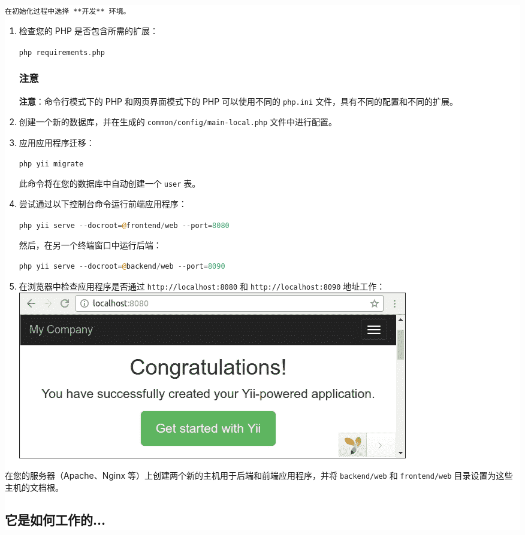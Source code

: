     在初始化过程中选择 **开发** 环境。

1.  检查您的 PHP 是否包含所需的扩展：

    ```php
    php requirements.php

    ```

    ### 注意

    **注意**：命令行模式下的 PHP 和网页界面模式下的 PHP 可以使用不同的 `php.ini` 文件，具有不同的配置和不同的扩展。

1.  创建一个新的数据库，并在生成的 `common/config/main-local.php` 文件中进行配置。

1.  应用应用程序迁移：

    ```php
    php yii migrate

    ```

    此命令将在您的数据库中自动创建一个 `user` 表。

1.  尝试通过以下控制台命令运行前端应用程序：

    ```php
    php yii serve --docroot=@frontend/web --port=8080

    ```

    然后，在另一个终端窗口中运行后端：

    ```php
    php yii serve --docroot=@backend/web --port=8090

    ```

1.  在浏览器中检查应用程序是否通过 `http://localhost:8080` 和 `http://localhost:8090` 地址工作：![安装高级项目模板](img/image00455.jpeg)

在您的服务器（Apache、Nginx 等）上创建两个新的主机用于后端和前端应用程序，并将 `backend/web` 和 `frontend/web` 目录设置为这些主机的文档根。

## 它是如何工作的…
